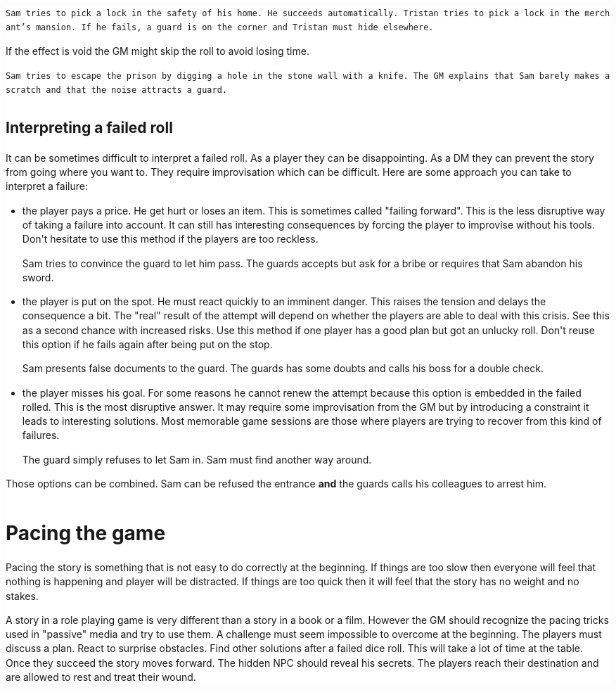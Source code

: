     Sam tries to pick a lock in the safety of his home. He succeeds automatically. Tristan tries to pick a lock in the merchant’s mansion. If he fails, a guard is on the corner and Tristan must hide elsewhere.

If the effect is void the GM might skip the roll to avoid losing time.

    Sam tries to escape the prison by digging a hole in the stone wall with a knife. The GM explains that Sam barely makes a scratch and that the noise attracts a guard.

## Interpreting a failed roll

It can be sometimes difficult to interpret a failed roll. As a player they can be disappointing. As a DM they can prevent the story from going where you want to. They require improvisation which can be difficult. Here are some approach you can take to interpret a failure:

- the player pays a price. He get hurt or loses an item. This is sometimes called "failing forward". This is the less disruptive way of taking a failure into account. It can still has interesting consequences by forcing the player to improvise without his tools. Don't hesitate to use this method if the players are too reckless.

  Sam tries to convince the guard to let him pass. The guards accepts but ask for a bribe or requires that Sam abandon his sword.

- the player is put on the spot. He must react quickly to an imminent danger. This raises the tension and delays the consequence a bit. The "real" result of the attempt will depend on whether the players are able to deal with this crisis. See this as a second chance with increased risks. Use this method if one player has a good plan but got an unlucky roll. Don't reuse this option if he fails again after being put on the stop.

  Sam presents false documents to the guard. The guards has some doubts and calls his boss for a double check.

- the player misses his goal. For some reasons he cannot renew the attempt because this option is embedded in the failed rolled. This is the most disruptive answer. It may require some improvisation from the GM but by introducing a constraint it leads to interesting solutions. Most memorable game sessions are those where players are trying to recover from this kind of failures.

  The guard simply refuses to let Sam in. Sam must find another way around.

Those options can be combined. Sam can be refused the entrance **and** the guards calls his colleagues to arrest him.

# Pacing the game

Pacing the story is something that is not easy to do correctly at the beginning. If things are too slow then everyone will feel that nothing is happening and player will be distracted. If things are too quick then it will feel that the story has no weight and no stakes.

A story in a role playing game is very different than a story in a book or a film. However the GM should recognize the pacing tricks used in "passive" media and try to use them. A challenge must seem impossible to overcome at the beginning. The players must discuss a plan. React to surprise obstacles. Find other solutions after a failed dice roll. This will take a lot of time at the table. Once they succeed the story moves forward. The hidden NPC should reveal his secrets. The players reach their destination and are allowed to rest and treat their wound.
